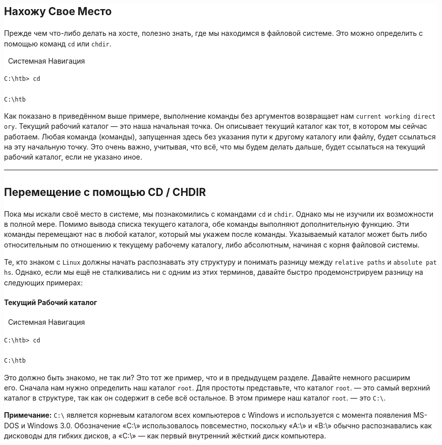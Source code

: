 
## Нахожу Свое Место

Прежде чем что-либо делать на хосте, полезно знать, где мы находимся в файловой системе. Это можно определить с помощью команд `cd` или `chdir`.

  Системная Навигация

```cmd-session
C:\htb> cd 

C:\htb  

```

Как показано в приведённом выше примере, выполнение команды без аргументов возвращает нам `current working directory`. Текущий рабочий каталог — это наша начальная точка. Он описывает текущий каталог как тот, в котором мы сейчас работаем. Любая команда (команды), запущенная здесь без указания пути к другому каталогу или файлу, будет ссылаться на эту начальную точку. Это очень важно, учитывая, что всё, что мы будем делать дальше, будет ссылаться на текущий рабочий каталог, если не указано иное.

---

## Перемещение c помощью CD / CHDIR

Пока мы искали своё место в системе, мы познакомились с командами `cd` и `chdir`. Однако мы не изучили их возможности в полной мере. Помимо вывода списка текущего каталога, обе команды выполняют дополнительную функцию. Эти команды перемещают нас в любой каталог, который мы укажем после команды. Указываемый каталог может быть либо относительным по отношению к текущему рабочему каталогу, либо абсолютным, начиная с корня файловой системы.

Те, кто знаком с `Linux` должны начать распознавать эту структуру и понимать разницу между `relative paths` и `absolute paths`. Однако, если мы ещё не сталкивались ни с одним из этих терминов, давайте быстро продемонстрируем разницу на следующих примерах:

#### Текущий Рабочий каталог

  Системная Навигация

```cmd-session
C:\htb> cd 

C:\htb  

```

Это должно быть знакомо, не так ли? Это тот же пример, что и в предыдущем разделе. Давайте немного расширим его. Сначала нам нужно определить наш каталог `root`. Для простоты представьте, что каталог `root`. — это самый верхний каталог в структуре, так как он содержит в себе всё остальное. В этом примере наш каталог `root`. — это `C:\`.

**Примечание:** `C:\` является корневым каталогом всех компьютеров с Windows и используется с момента появления MS-DOS и Windows 3.0. Обозначение «C:\» использовалось повсеместно, поскольку «A:\» и «B:\» обычно распознавались как дисководы для гибких дисков, а «C:\» — как первый внутренний жёсткий диск компьютера.
